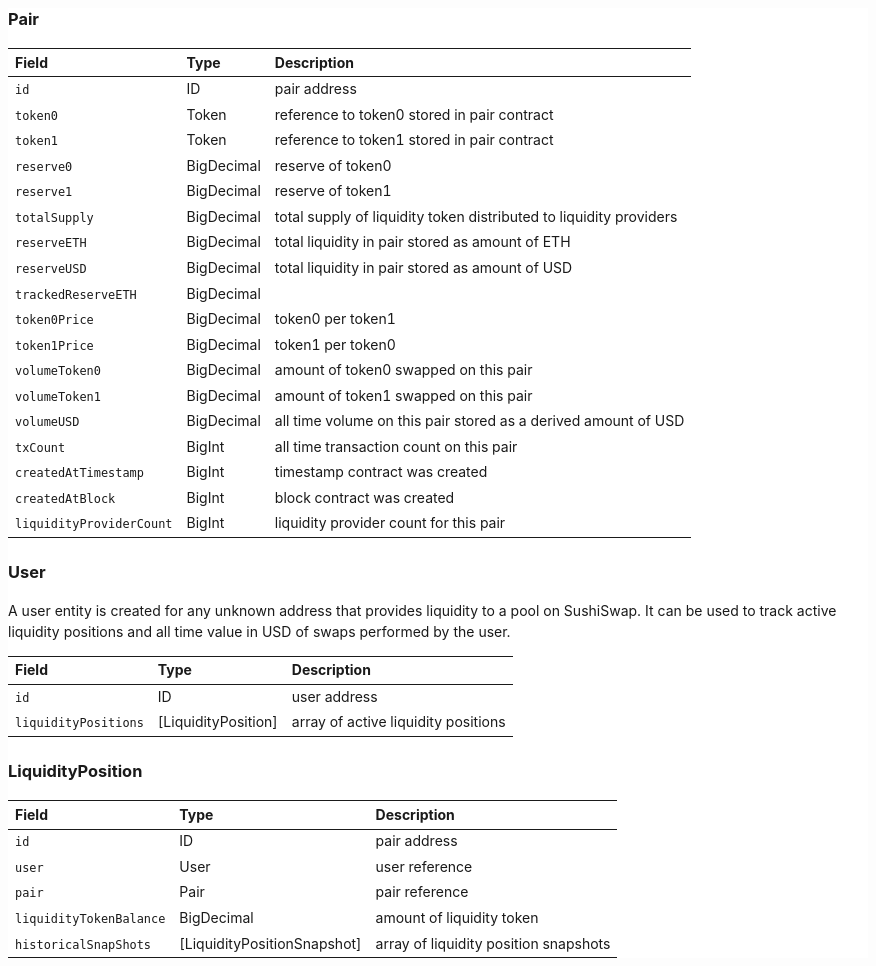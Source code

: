### Pair

| Field                    | Type       | Description                                                        |
| :----------------------- | :--------- | :----------------------------------------------------------------- |
| `id`                     | ID         | pair address                                                       |
| `token0`                 | Token      | reference to token0 stored in pair contract                        |
| `token1`                 | Token      | reference to token1 stored in pair contract                        |
| `reserve0`               | BigDecimal | reserve of token0                                                  |
| `reserve1`               | BigDecimal | reserve of token1                                                  |
| `totalSupply`            | BigDecimal | total supply of liquidity token distributed to liquidity providers |
| `reserveETH`             | BigDecimal | total liquidity in pair stored as amount of ETH                    |
| `reserveUSD`             | BigDecimal | total liquidity in pair stored as amount of USD                    |
| `trackedReserveETH`      | BigDecimal |                                                                    |
| `token0Price`            | BigDecimal | token0 per token1                                                  |
| `token1Price`            | BigDecimal | token1 per token0                                                  |
| `volumeToken0`           | BigDecimal | amount of token0 swapped on this pair                              |
| `volumeToken1`           | BigDecimal | amount of token1 swapped on this pair                              |
| `volumeUSD`              | BigDecimal | all time volume on this pair stored as a derived amount of USD     |
| `txCount`                | BigInt     | all time transaction count on this pair                            |
| `createdAtTimestamp`     | BigInt     | timestamp contract was created                                     |
| `createdAtBlock`         | BigInt     | block contract was created                                         |
| `liquidityProviderCount` | BigInt     | liquidity provider count for this pair                             |

### User

A user entity is created for any unknown address that provides liquidity to a pool on SushiSwap. It can be used to track active liquidity positions and all time value in USD of swaps performed by the user.

| Field                | Type                | Description                         |
| :------------------- | :------------------ | :---------------------------------- |
| `id`                 | ID                  | user address                        |
| `liquidityPositions` | [LiquidityPosition] | array of active liquidity positions |

### LiquidityPosition

| Field                   | Type                        | Description                           |
| :---------------------- | :-------------------------- | :------------------------------------ |
| `id`                    | ID                          | pair address                          |
| `user`                  | User                        | user reference                        |
| `pair`                  | Pair                        | pair reference                        |
| `liquidityTokenBalance` | BigDecimal                  | amount of liquidity token             |
| `historicalSnapShots`   | [LiquidityPositionSnapshot] | array of liquidity position snapshots |
